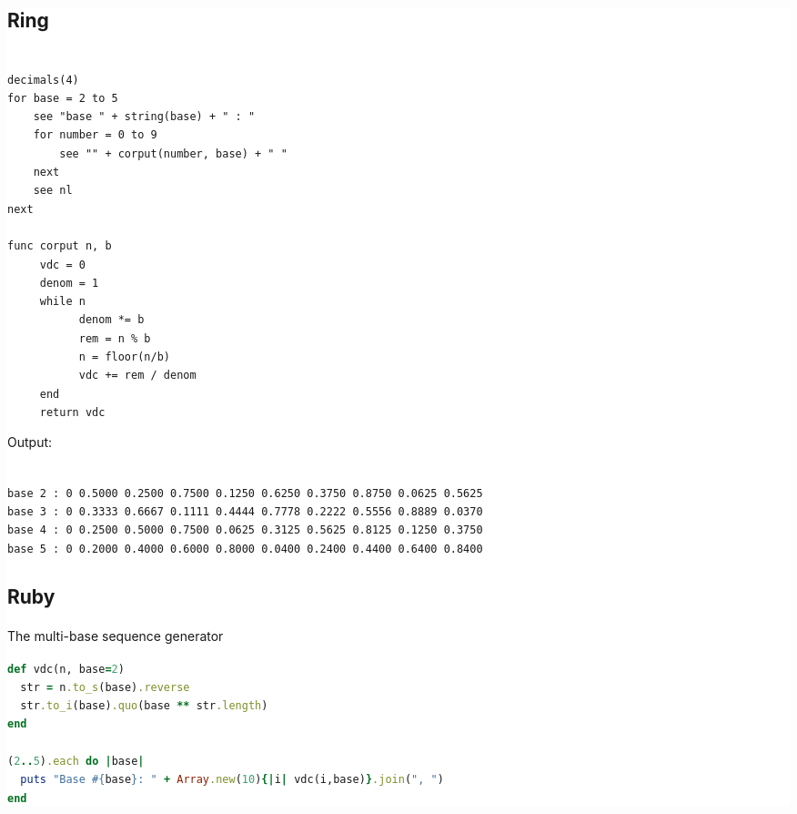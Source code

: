 

## Ring


```ring

decimals(4)
for base = 2 to 5
    see "base " + string(base) + " : "
    for number = 0 to 9
        see "" + corput(number, base) + " "
    next
    see nl 
next

func corput n, b
     vdc = 0
     denom = 1
     while n 
           denom *= b
           rem = n % b
           n = floor(n/b)
           vdc += rem / denom
     end
     return vdc

```

Output:

```txt

base 2 : 0 0.5000 0.2500 0.7500 0.1250 0.6250 0.3750 0.8750 0.0625 0.5625
base 3 : 0 0.3333 0.6667 0.1111 0.4444 0.7778 0.2222 0.5556 0.8889 0.0370
base 4 : 0 0.2500 0.5000 0.7500 0.0625 0.3125 0.5625 0.8125 0.1250 0.3750
base 5 : 0 0.2000 0.4000 0.6000 0.8000 0.0400 0.2400 0.4400 0.6400 0.8400

```



## Ruby

The multi-base sequence generator

```ruby
def vdc(n, base=2)
  str = n.to_s(base).reverse
  str.to_i(base).quo(base ** str.length)
end

(2..5).each do |base|
  puts "Base #{base}: " + Array.new(10){|i| vdc(i,base)}.join(", ")
end
```
